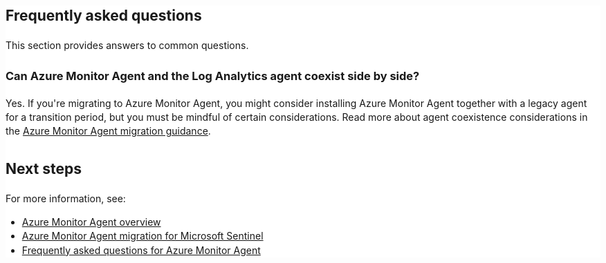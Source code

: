 ## Frequently asked questions

This section provides answers to common questions.

### Can Azure Monitor Agent and the Log Analytics agent coexist side by side?

Yes. If you're migrating to Azure Monitor Agent, you might consider installing Azure Monitor Agent together with a legacy agent for a transition period, but you must be mindful of certain considerations. Read more about agent coexistence considerations in the [Azure Monitor Agent migration guidance](./azure-monitor-agent-migration.md#migration-guidance).

## Next steps

For more information, see:

- [Azure Monitor Agent overview](agents-overview.md)
- [Azure Monitor Agent migration for Microsoft Sentinel](../../sentinel/ama-migrate.md)
- [Frequently asked questions for Azure Monitor Agent](agents-overview.md#frequently-asked-questions)
